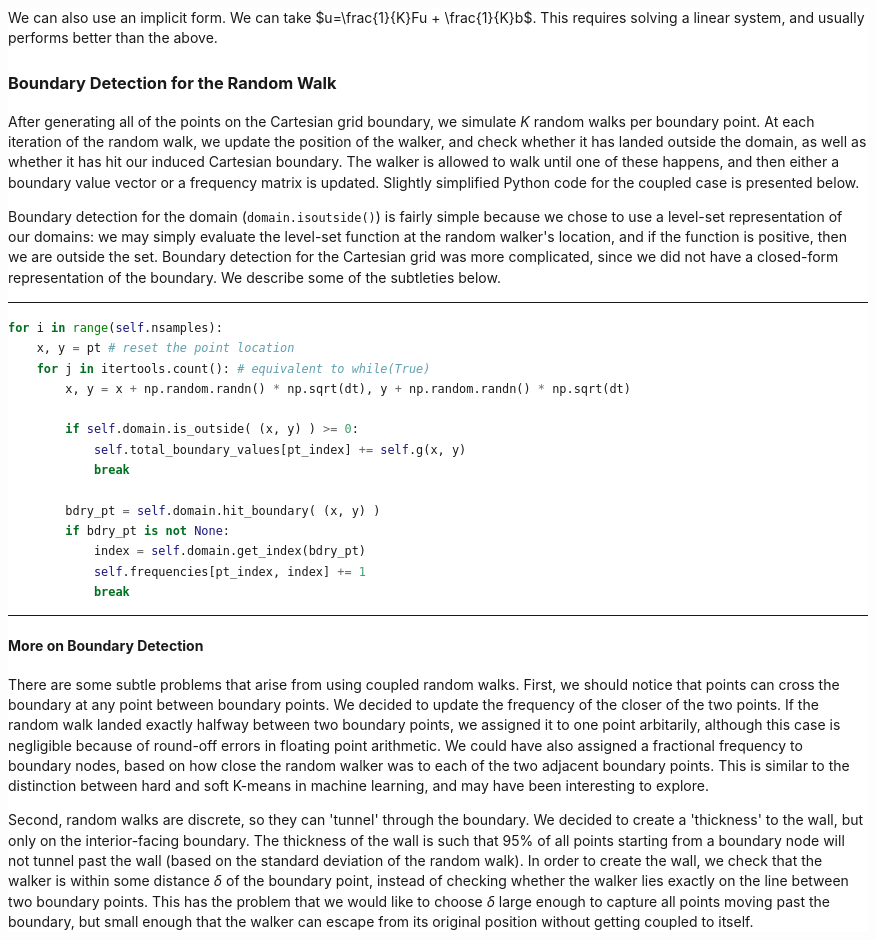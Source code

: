 We can also use an implicit form.
We can take $u=\frac{1}{K}Fu + \frac{1}{K}b$.
This requires solving a linear system,
and usually performs better than the above.

### Boundary Detection for the Random Walk

After generating all of the points on the Cartesian grid boundary, we simulate $K$ random walks per boundary point.
At each iteration of the random walk, we update the position of the walker, and check whether it has landed outside the domain, as well as whether it has hit our induced Cartesian boundary. The walker is allowed to walk until one of these happens, and then either a boundary value vector or a frequency matrix is updated. 
Slightly simplified Python code for the coupled case is presented below.

Boundary detection for the domain (`domain.isoutside()`) is fairly simple because we chose to use a level-set representation of our domains: we may simply evaluate the level-set function at the random walker's location, and if the function is positive, then we are outside the set.
Boundary detection for the Cartesian grid was more complicated, since we did not have a closed-form representation of the boundary. We describe some of the subtleties below.

---------------

```python
for i in range(self.nsamples):
    x, y = pt # reset the point location
    for j in itertools.count(): # equivalent to while(True)
        x, y = x + np.random.randn() * np.sqrt(dt), y + np.random.randn() * np.sqrt(dt)

        if self.domain.is_outside( (x, y) ) >= 0:                                     
            self.total_boundary_values[pt_index] += self.g(x, y)                    
            break

        bdry_pt = self.domain.hit_boundary( (x, y) )
        if bdry_pt is not None:
            index = self.domain.get_index(bdry_pt)
            self.frequencies[pt_index, index] += 1
            break
```
---------------

#### More on Boundary Detection

There are some subtle problems that arise from using coupled random walks.
First, we should notice that points can cross the boundary at any point between boundary points.
We decided to update the frequency of the closer of the two points. If the random walk landed exactly halfway between two boundary points, we assigned it to one point arbitarily, although this case is negligible because of round-off errors in floating point arithmetic.
We could have also assigned a fractional frequency to boundary nodes, based on how close the random walker was to each of the two adjacent boundary points. This is similar to the distinction between hard and soft K-means in machine learning, and may have been interesting to explore.

Second, random walks are discrete, so they can 'tunnel' through the boundary.
We decided to create a 'thickness' to the wall, but only on the interior-facing boundary. The thickness of the wall is such that 95% of all points starting from a boundary node will not tunnel past the wall (based on the standard deviation of the random walk).
In order to create the wall, we check that the walker is within some distance $\delta$ of the boundary point, instead of checking whether the walker lies exactly on the line between two boundary points. This has the problem that we would like to choose $\delta$ large enough to capture all points moving past the boundary, but small enough that the walker can escape from its original position without getting coupled to itself.
